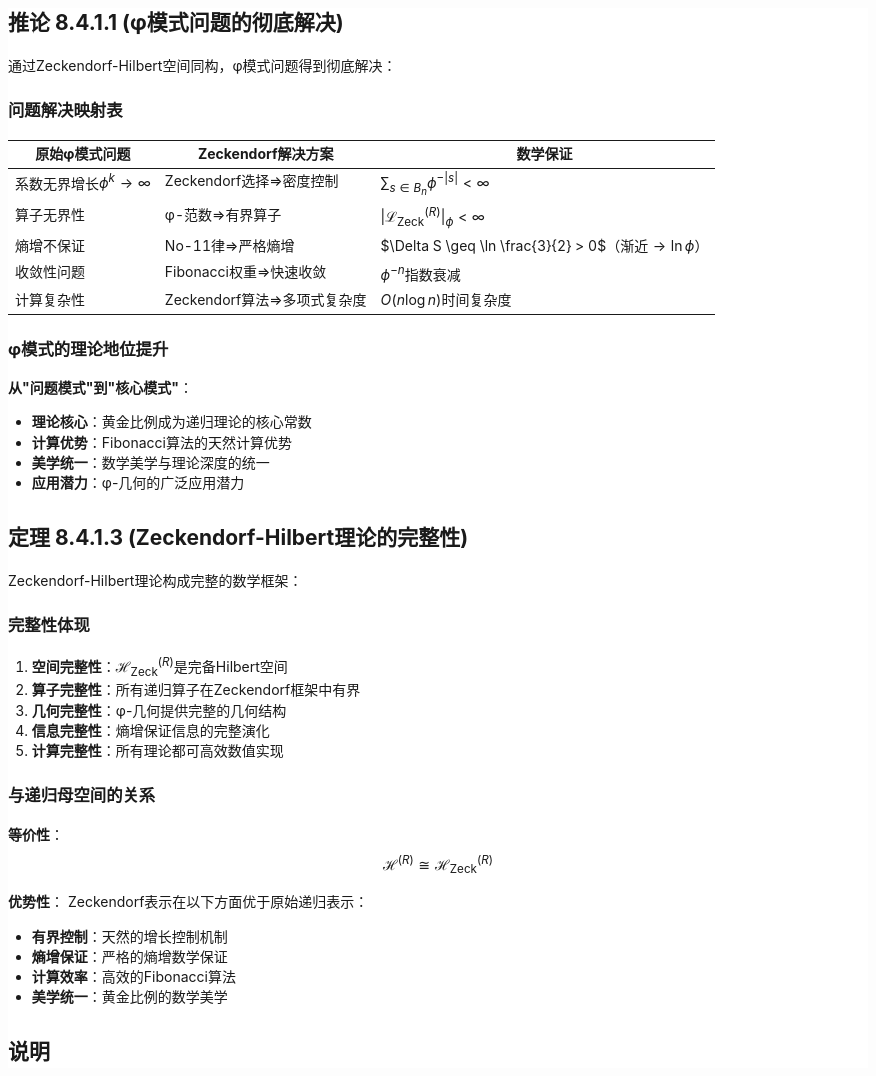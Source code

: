 ## 推论 8.4.1.1 (φ模式问题的彻底解决)

通过Zeckendorf-Hilbert空间同构，φ模式问题得到彻底解决：

### 问题解决映射表

| 原始φ模式问题 | Zeckendorf解决方案 | 数学保证 |
|-------------|-----------------|---------|
| 系数无界增长$\phi^k \to \infty$ | Zeckendorf选择$\Rightarrow$密度控制 | $\sum_{s \in B_n} \phi^{-\|s\|} < \infty$ |
| 算子无界性 | φ-范数$\Rightarrow$有界算子 | $\|\mathcal{L}_{\text{Zeck}}^{(R)}\|_{\phi} < \infty$ |
| 熵增不保证 | No-11律$\Rightarrow$严格熵增 | $\Delta S \geq \ln \frac{3}{2} > 0$（渐近$\to \ln \phi$） |
| 收敛性问题 | Fibonacci权重$\Rightarrow$快速收敛 | $\phi^{-n}$指数衰减 |
| 计算复杂性 | Zeckendorf算法$\Rightarrow$多项式复杂度 | $O(n \log n)$时间复杂度 |

### φ模式的理论地位提升

**从"问题模式"到"核心模式"**：
- **理论核心**：黄金比例成为递归理论的核心常数
- **计算优势**：Fibonacci算法的天然计算优势
- **美学统一**：数学美学与理论深度的统一
- **应用潜力**：φ-几何的广泛应用潜力

## 定理 8.4.1.3 (Zeckendorf-Hilbert理论的完整性)

Zeckendorf-Hilbert理论构成完整的数学框架：

### 完整性体现

1. **空间完整性**：$\mathcal{H}_{\text{Zeck}}^{(R)}$是完备Hilbert空间
2. **算子完整性**：所有递归算子在Zeckendorf框架中有界
3. **几何完整性**：φ-几何提供完整的几何结构
4. **信息完整性**：熵增保证信息的完整演化
5. **计算完整性**：所有理论都可高效数值实现

### 与递归母空间的关系

**等价性**：
$$\mathcal{H}^{(R)} \cong \mathcal{H}_{\text{Zeck}}^{(R)}$$

**优势性**：
Zeckendorf表示在以下方面优于原始递归表示：
- **有界控制**：天然的增长控制机制
- **熵增保证**：严格的熵增数学保证
- **计算效率**：高效的Fibonacci算法
- **美学统一**：黄金比例的数学美学

## 说明
